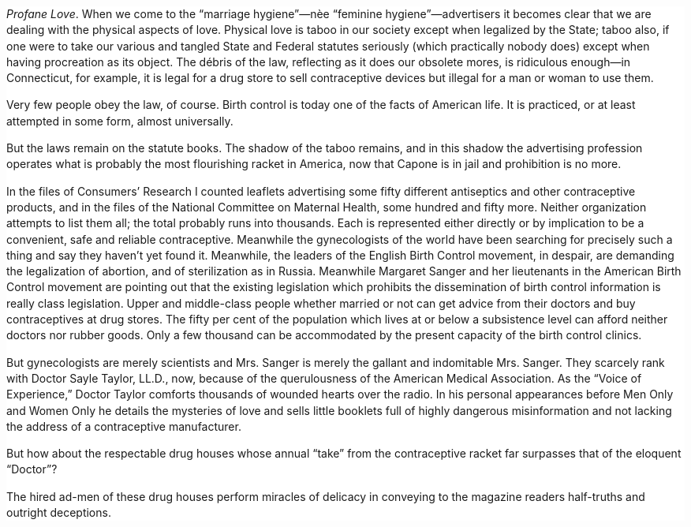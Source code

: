 *Profane Love*. When we come to the “marriage hygiene”—nèe “feminine
hygiene”—advertisers it becomes clear that we are dealing with the
physical aspects of love. Physical love is taboo in our society except
when legalized by the State; taboo also, if one were to take our various
and tangled State and Federal statutes seriously (which practically
nobody does) except when having procreation as its object. The débris of
the law, reflecting as it does our obsolete mores, is ridiculous
enough—in Connecticut, for example, it is legal for a drug store to sell
contraceptive devices but illegal for a man or woman to use them.

Very few people obey the law, of course. Birth control is today one of
the facts of American life. It is practiced, or at least attempted in
some form, almost universally.

But the laws remain on the statute books. The shadow of the taboo
remains, and in this shadow the advertising profession operates what is
probably the most flourishing racket in America, now that Capone is in
jail and prohibition is no more.

In the files of Consumers’ Research I counted leaflets advertising some
fifty different antiseptics and other contraceptive products, and in the
files of the National Committee on Maternal Health, some hundred and
fifty more. Neither organization attempts to list them all; the total
probably runs into thousands. Each is represented either directly or by
implication to be a convenient, safe and reliable contraceptive.
Meanwhile the gynecologists of the world have been searching for
precisely such a thing and say they haven’t yet found it. Meanwhile, the
leaders of the English Birth Control movement, in despair, are demanding
the legalization of abortion, and of sterilization as in Russia.
Meanwhile Margaret Sanger and her lieutenants in the American Birth
Control movement are pointing out that the existing legislation which
prohibits the dissemination of birth control information is really class
legislation. Upper and middle-class people whether married or not can
get advice from their doctors and buy contraceptives at drug stores. The
fifty per cent of the population which lives at or below a subsistence
level can afford neither doctors nor rubber goods. Only a few thousand
can be accommodated by the present capacity of the birth control
clinics.

But gynecologists are merely scientists and Mrs. Sanger is merely the
gallant and indomitable Mrs. Sanger. They scarcely rank with Doctor
Sayle Taylor, LL.D., now, because of the querulousness of the American
Medical Association. As the “Voice of Experience,” Doctor Taylor
comforts thousands of wounded hearts over the radio. In his personal
appearances before Men Only and Women Only he details the mysteries of
love and sells little booklets full of highly dangerous misinformation
and not lacking the address of a contraceptive manufacturer.

But how about the respectable drug houses whose annual “take” from the
contraceptive racket far surpasses that of the eloquent “Doctor”?

The hired ad-men of these drug houses perform miracles of delicacy in
conveying to the magazine readers half-truths and outright deceptions.
